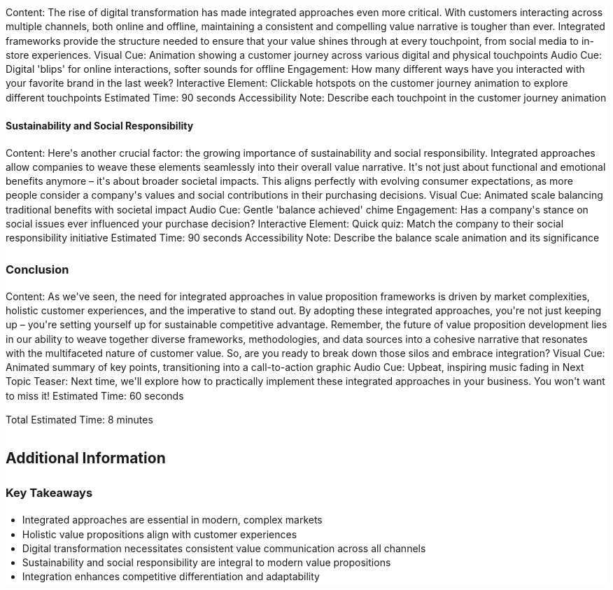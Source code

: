 Content: The rise of digital transformation has made integrated approaches even more critical. With customers interacting across multiple channels, both online and offline, maintaining a consistent and compelling value narrative is tougher than ever. Integrated frameworks provide the structure needed to ensure that your value shines through at every touchpoint, from social media to in-store experiences.
Visual Cue: Animation showing a customer journey across various digital and physical touchpoints
Audio Cue: Digital 'blips' for online interactions, softer sounds for offline
Engagement: How many different ways have you interacted with your favorite brand in the last week?
Interactive Element: Clickable hotspots on the customer journey animation to explore different touchpoints
Estimated Time: 90 seconds
Accessibility Note: Describe each touchpoint in the customer journey animation

#### Sustainability and Social Responsibility

Content: Here's another crucial factor: the growing importance of sustainability and social responsibility. Integrated approaches allow companies to weave these elements seamlessly into their overall value narrative. It's not just about functional and emotional benefits anymore – it's about broader societal impacts. This aligns perfectly with evolving consumer expectations, as more people consider a company's values and social contributions in their purchasing decisions.
Visual Cue: Animated scale balancing traditional benefits with societal impact
Audio Cue: Gentle 'balance achieved' chime
Engagement: Has a company's stance on social issues ever influenced your purchase decision?
Interactive Element: Quick quiz: Match the company to their social responsibility initiative
Estimated Time: 90 seconds
Accessibility Note: Describe the balance scale animation and its significance

### Conclusion

Content: As we've seen, the need for integrated approaches in value proposition frameworks is driven by market complexities, holistic customer experiences, and the imperative to stand out. By adopting these integrated approaches, you're not just keeping up – you're setting yourself up for sustainable competitive advantage. Remember, the future of value proposition development lies in our ability to weave together diverse frameworks, methodologies, and data sources into a cohesive narrative that resonates with the multifaceted nature of customer value. So, are you ready to break down those silos and embrace integration?
Visual Cue: Animated summary of key points, transitioning into a call-to-action graphic
Audio Cue: Upbeat, inspiring music fading in
Next Topic Teaser: Next time, we'll explore how to practically implement these integrated approaches in your business. You won't want to miss it!
Estimated Time: 60 seconds

Total Estimated Time: 8 minutes

## Additional Information

### Key Takeaways
- Integrated approaches are essential in modern, complex markets
- Holistic value propositions align with customer experiences
- Digital transformation necessitates consistent value communication across all channels
- Sustainability and social responsibility are integral to modern value propositions
- Integration enhances competitive differentiation and adaptability
